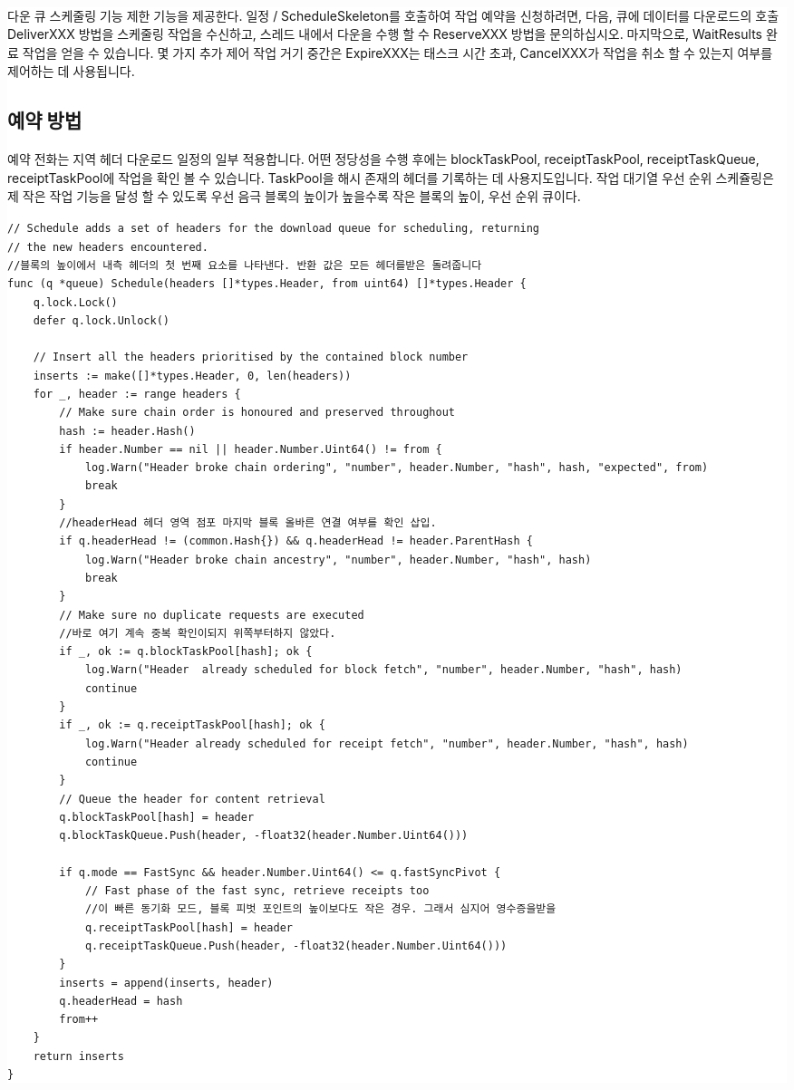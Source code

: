 다운 큐 스케줄링 기능 제한 기능을 제공한다. 일정 / ScheduleSkeleton를 호출하여 작업 예약을 신청하려면, 다음, 큐에 데이터를 다운로드의 호출 DeliverXXX 방법을 스케줄링 작업을 수신하고, 스레드 내에서 다운을 수행 할 수 ReserveXXX 방법을 문의하십시오. 마지막으로, WaitResults 완료 작업을 얻을 수 있습니다. 몇 가지 추가 제어 작업 거기 중간은 ExpireXXX는 태스크 시간 초과, CancelXXX가 작업을 취소 할 수 있는지 여부를 제어하는 ​​데 사용됩니다.



## 예약 방법
예약 전화는 지역 헤더 다운로드 일정의 일부 적용합니다. 어떤 정당성을 수행 후에는 blockTaskPool, receiptTaskPool, receiptTaskQueue, receiptTaskPool에 작업을 확인 볼 수 있습니다.
TaskPool을 해시 존재의 헤더를 기록하는 데 사용지도입니다. 작업 대기열 우선 순위 스케쥴링은 제 작은 작업 기능을 달성 할 수 있도록 우선 음극 블록의 높이가 높을수록 작은 블록의 높이, 우선 순위 큐이다.
	
	// Schedule adds a set of headers for the download queue for scheduling, returning
	// the new headers encountered.
	//블록의 높이에서 내측 헤더의 첫 번째 요소를 나타낸다. 반환 값은 모든 헤더를받은 돌려줍니다
	func (q *queue) Schedule(headers []*types.Header, from uint64) []*types.Header {
		q.lock.Lock()
		defer q.lock.Unlock()
	
		// Insert all the headers prioritised by the contained block number
		inserts := make([]*types.Header, 0, len(headers))
		for _, header := range headers {
			// Make sure chain order is honoured and preserved throughout
			hash := header.Hash()
			if header.Number == nil || header.Number.Uint64() != from {
				log.Warn("Header broke chain ordering", "number", header.Number, "hash", hash, "expected", from)
				break
			}
			//headerHead 헤더 영역 점포 마지막 블록 올바른 연결 여부를 확인 삽입.
			if q.headerHead != (common.Hash{}) && q.headerHead != header.ParentHash {
				log.Warn("Header broke chain ancestry", "number", header.Number, "hash", hash)
				break
			}
			// Make sure no duplicate requests are executed
			//바로 여기 계속 중복 확인이되지 위쪽부터하지 않았다.
			if _, ok := q.blockTaskPool[hash]; ok {
				log.Warn("Header  already scheduled for block fetch", "number", header.Number, "hash", hash)
				continue
			}
			if _, ok := q.receiptTaskPool[hash]; ok {
				log.Warn("Header already scheduled for receipt fetch", "number", header.Number, "hash", hash)
				continue
			}
			// Queue the header for content retrieval
			q.blockTaskPool[hash] = header
			q.blockTaskQueue.Push(header, -float32(header.Number.Uint64()))
	
			if q.mode == FastSync && header.Number.Uint64() <= q.fastSyncPivot {
				// Fast phase of the fast sync, retrieve receipts too
				//이 빠른 동기화 모드, 블록 피벗 포인트의 높이보다도 작은 경우. 그래서 심지어 영수증을받을
				q.receiptTaskPool[hash] = header
				q.receiptTaskQueue.Push(header, -float32(header.Number.Uint64()))
			}
			inserts = append(inserts, header)
			q.headerHead = hash
			from++
		}
		return inserts
	}
